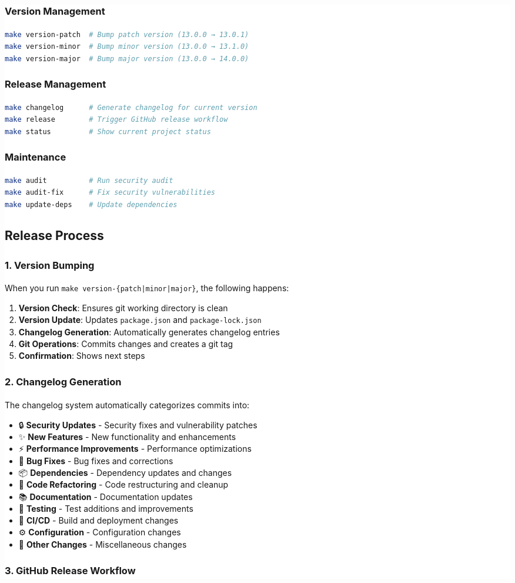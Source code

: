 ### Version Management

```bash
make version-patch  # Bump patch version (13.0.0 → 13.0.1)
make version-minor  # Bump minor version (13.0.0 → 13.1.0)
make version-major  # Bump major version (13.0.0 → 14.0.0)
```

### Release Management

```bash
make changelog      # Generate changelog for current version
make release        # Trigger GitHub release workflow
make status         # Show current project status
```

### Maintenance

```bash
make audit          # Run security audit
make audit-fix      # Fix security vulnerabilities
make update-deps    # Update dependencies
```

## Release Process

### 1. Version Bumping

When you run `make version-{patch|minor|major}`, the following happens:

1. **Version Check**: Ensures git working directory is clean
2. **Version Update**: Updates `package.json` and `package-lock.json`
3. **Changelog Generation**: Automatically generates changelog entries
4. **Git Operations**: Commits changes and creates a git tag
5. **Confirmation**: Shows next steps

### 2. Changelog Generation

The changelog system automatically categorizes commits into:

- 🔒 **Security Updates** - Security fixes and vulnerability patches
- ✨ **New Features** - New functionality and enhancements
- ⚡ **Performance Improvements** - Performance optimizations
- 🐛 **Bug Fixes** - Bug fixes and corrections
- 📦 **Dependencies** - Dependency updates and changes
- 🔨 **Code Refactoring** - Code restructuring and cleanup
- 📚 **Documentation** - Documentation updates
- 🧪 **Testing** - Test additions and improvements
- 🚀 **CI/CD** - Build and deployment changes
- ⚙️ **Configuration** - Configuration changes
- 🔧 **Other Changes** - Miscellaneous changes

### 3. GitHub Release Workflow
